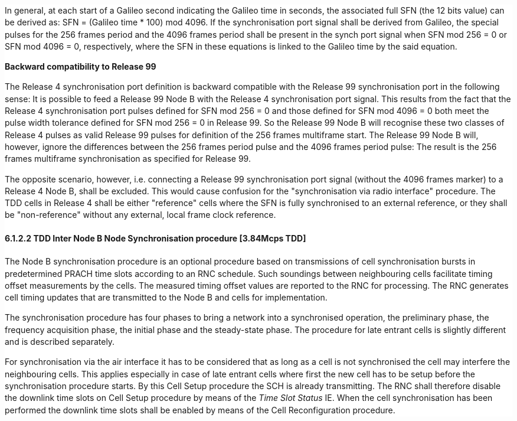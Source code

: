 In general, at each start of a Galileo second indicating the Galileo
time in seconds, the associated full SFN (the 12 bits value) can be
derived as: SFN = (Galileo time \* 100) mod 4096. If the synchronisation
port signal shall be derived from Galileo, the special pulses for the
256 frames period and the 4096 frames period shall be present in the
synch port signal when SFN mod 256 = 0 or SFN mod 4096 = 0,
respectively, where the SFN in these equations is linked to the Galileo
time by the said equation.

**Backward compatibility to Release 99**

The Release 4 synchronisation port definition is backward compatible
with the Release 99 synchronisation port in the following sense: It is
possible to feed a Release 99 Node B with the Release 4 synchronisation
port signal. This results from the fact that the Release 4
synchronisation port pulses defined for SFN mod 256 = 0 and those
defined for SFN mod 4096 = 0 both meet the pulse width tolerance defined
for SFN mod 256 = 0 in Release 99. So the Release 99 Node B will
recognise these two classes of Release 4 pulses as valid Release 99
pulses for definition of the 256 frames multiframe start. The Release 99
Node B will, however, ignore the differences between the 256 frames
period pulse and the 4096 frames period pulse: The result is the 256
frames multiframe synchronisation as specified for Release 99.

The opposite scenario, however, i.e. connecting a Release 99
synchronisation port signal (without the 4096 frames marker) to a
Release 4 Node B, shall be excluded. This would cause confusion for the
\"synchronisation via radio interface\" procedure. The TDD cells in
Release 4 shall be either \"reference\" cells where the SFN is fully
synchronised to an external reference, or they shall be
\"non-reference\" without any external, local frame clock reference.

#### 6.1.2.2 TDD Inter Node B Node Synchronisation procedure \[3.84Mcps TDD\]

The Node B synchronisation procedure is an optional procedure based on
transmissions of cell synchronisation bursts in predetermined PRACH time
slots according to an RNC schedule. Such soundings between neighbouring
cells facilitate timing offset measurements by the cells. The measured
timing offset values are reported to the RNC for processing. The RNC
generates cell timing updates that are transmitted to the Node B and
cells for implementation.

The synchronisation procedure has four phases to bring a network into a
synchronised operation, the preliminary phase, the frequency acquisition
phase, the initial phase and the steady-state phase. The procedure for
late entrant cells is slightly different and is described separately.

For synchronisation via the air interface it has to be considered that
as long as a cell is not synchronised the cell may interfere the
neighbouring cells. This applies especially in case of late entrant
cells where first the new cell has to be setup before the
synchronisation procedure starts. By this Cell Setup procedure the SCH
is already transmitting. The RNC shall therefore disable the downlink
time slots on Cell Setup procedure by means of the *Time Slot* *Status*
IE. When the cell synchronisation has been performed the downlink time
slots shall be enabled by means of the Cell Reconfiguration procedure.
